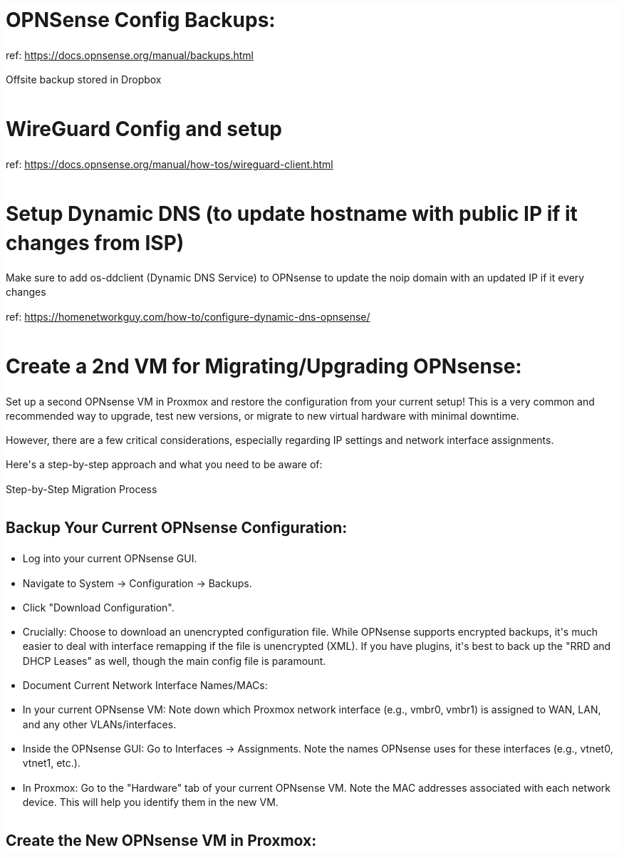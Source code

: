 # OPNSense Config Backups:
ref: https://docs.opnsense.org/manual/backups.html

Offsite backup stored in Dropbox

# WireGuard Config and setup
ref: https://docs.opnsense.org/manual/how-tos/wireguard-client.html

# Setup Dynamic DNS (to update hostname with public IP if it changes from ISP)
Make sure to add os-ddclient (Dynamic DNS Service) to OPNsense to update the noip domain with an updated IP if it every changes

ref: https://homenetworkguy.com/how-to/configure-dynamic-dns-opnsense/

# Create a 2nd VM for Migrating/Upgrading OPNsense:
Set up a second OPNsense VM in Proxmox and restore the configuration from your current setup! This is a very common and recommended way to upgrade, test new versions, or migrate to new virtual hardware with minimal downtime.

However, there are a few critical considerations, especially regarding IP settings and network interface assignments.

Here's a step-by-step approach and what you need to be aware of:

Step-by-Step Migration Process
## Backup Your Current OPNsense Configuration:

- Log into your current OPNsense GUI.

- Navigate to System -> Configuration -> Backups.

- Click "Download Configuration".

- Crucially: Choose to download an unencrypted configuration file. While OPNsense supports encrypted backups, it's much easier to deal with interface remapping if the file is unencrypted (XML). If you have plugins, it's best to back up the "RRD and DHCP Leases" as well, though the main config file is paramount.

- Document Current Network Interface Names/MACs:

- In your current OPNsense VM: Note down which Proxmox network interface (e.g., vmbr0, vmbr1) is assigned to WAN, LAN, and any other VLANs/interfaces.

- Inside the OPNsense GUI: Go to Interfaces -> Assignments. Note the names OPNsense uses for these interfaces (e.g., vtnet0, vtnet1, etc.).

- In Proxmox: Go to the "Hardware" tab of your current OPNsense VM. Note the MAC addresses associated with each network device. This will help you identify them in the new VM.

## Create the New OPNsense VM in Proxmox:

